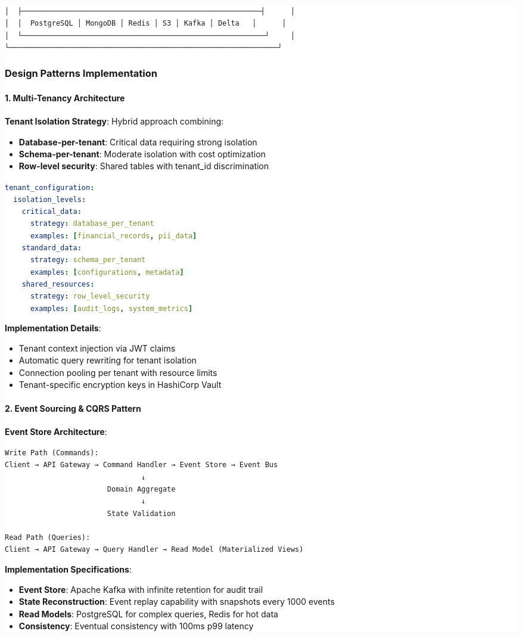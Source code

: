 ```
│  ├────────────────────────────────────────────────────────┤      │
│  │  PostgreSQL │ MongoDB │ Redis │ S3 │ Kafka │ Delta   │      │
│  └─────────────────────────────────────────────────────────┘     │
└───────────────────────────────────────────────────────────────┘
```

### Design Patterns Implementation

#### 1. Multi-Tenancy Architecture

**Tenant Isolation Strategy**: Hybrid approach combining:
- **Database-per-tenant**: Critical data requiring strong isolation
- **Schema-per-tenant**: Moderate isolation with cost optimization
- **Row-level security**: Shared tables with tenant_id discrimination

```yaml
tenant_configuration:
  isolation_levels:
    critical_data:
      strategy: database_per_tenant
      examples: [financial_records, pii_data]
    standard_data:
      strategy: schema_per_tenant
      examples: [configurations, metadata]
    shared_resources:
      strategy: row_level_security
      examples: [audit_logs, system_metrics]
```

**Implementation Details**:
- Tenant context injection via JWT claims
- Automatic query rewriting for tenant isolation
- Connection pooling per tenant with resource limits
- Tenant-specific encryption keys in HashiCorp Vault

#### 2. Event Sourcing & CQRS Pattern

**Event Store Architecture**:
```
Write Path (Commands):
Client → API Gateway → Command Handler → Event Store → Event Bus
                                ↓
                        Domain Aggregate
                                ↓
                        State Validation

Read Path (Queries):
Client → API Gateway → Query Handler → Read Model (Materialized Views)
```

**Implementation Specifications**:
- **Event Store**: Apache Kafka with infinite retention for audit trail
- **State Reconstruction**: Event replay capability with snapshots every 1000 events
- **Read Models**: PostgreSQL for complex queries, Redis for hot data
- **Consistency**: Eventual consistency with 100ms p99 latency
